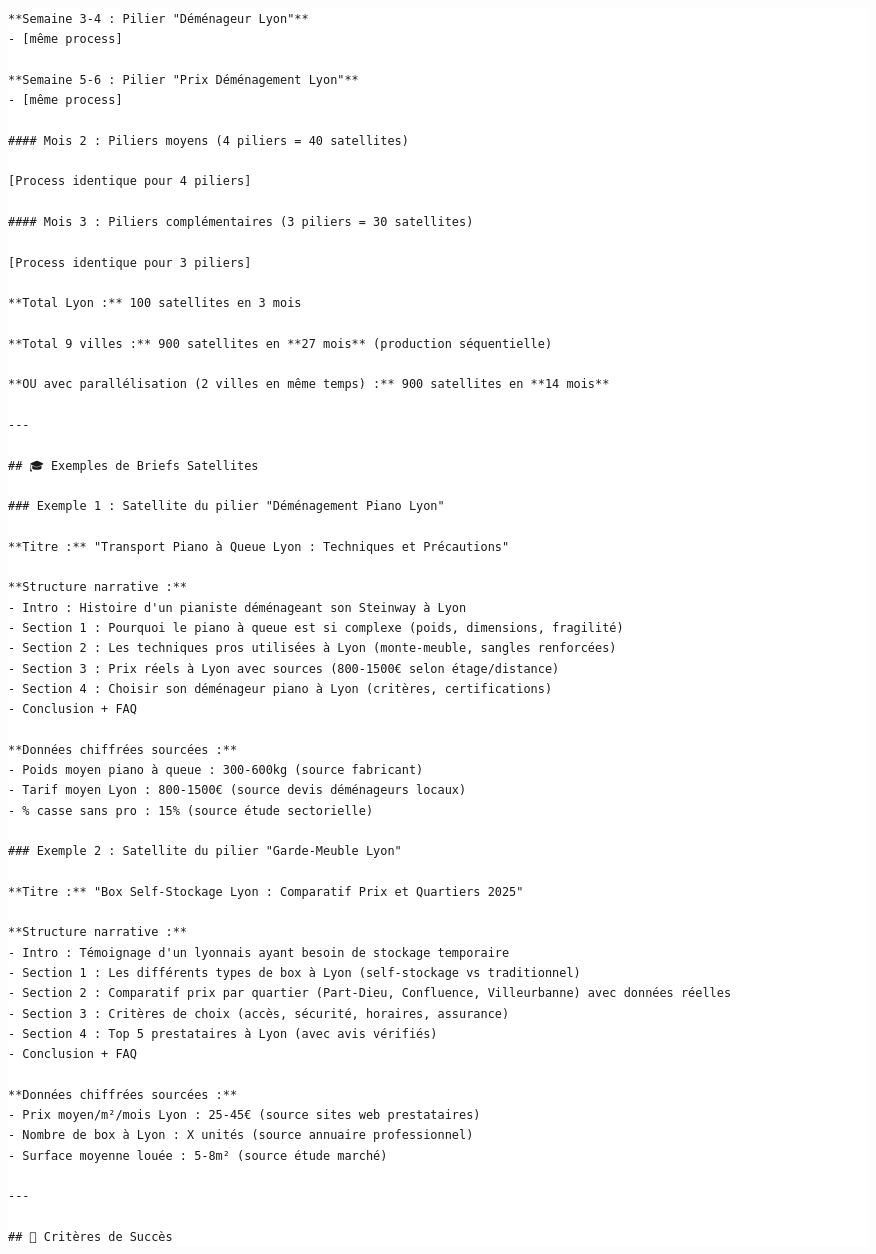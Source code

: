    ```
**Semaine 3-4 : Pilier "Déménageur Lyon"**
- [même process]

**Semaine 5-6 : Pilier "Prix Déménagement Lyon"**
- [même process]

#### Mois 2 : Piliers moyens (4 piliers = 40 satellites)

[Process identique pour 4 piliers]

#### Mois 3 : Piliers complémentaires (3 piliers = 30 satellites)

[Process identique pour 3 piliers]

**Total Lyon :** 100 satellites en 3 mois

**Total 9 villes :** 900 satellites en **27 mois** (production séquentielle)

**OU avec parallélisation (2 villes en même temps) :** 900 satellites en **14 mois**

---

## 🎓 Exemples de Briefs Satellites

### Exemple 1 : Satellite du pilier "Déménagement Piano Lyon"

**Titre :** "Transport Piano à Queue Lyon : Techniques et Précautions"

**Structure narrative :**
- Intro : Histoire d'un pianiste déménageant son Steinway à Lyon
- Section 1 : Pourquoi le piano à queue est si complexe (poids, dimensions, fragilité)
- Section 2 : Les techniques pros utilisées à Lyon (monte-meuble, sangles renforcées)
- Section 3 : Prix réels à Lyon avec sources (800-1500€ selon étage/distance)
- Section 4 : Choisir son déménageur piano à Lyon (critères, certifications)
- Conclusion + FAQ

**Données chiffrées sourcées :**
- Poids moyen piano à queue : 300-600kg (source fabricant)
- Tarif moyen Lyon : 800-1500€ (source devis déménageurs locaux)
- % casse sans pro : 15% (source étude sectorielle)

### Exemple 2 : Satellite du pilier "Garde-Meuble Lyon"

**Titre :** "Box Self-Stockage Lyon : Comparatif Prix et Quartiers 2025"

**Structure narrative :**
- Intro : Témoignage d'un lyonnais ayant besoin de stockage temporaire
- Section 1 : Les différents types de box à Lyon (self-stockage vs traditionnel)
- Section 2 : Comparatif prix par quartier (Part-Dieu, Confluence, Villeurbanne) avec données réelles
- Section 3 : Critères de choix (accès, sécurité, horaires, assurance)
- Section 4 : Top 5 prestataires à Lyon (avec avis vérifiés)
- Conclusion + FAQ

**Données chiffrées sourcées :**
- Prix moyen/m²/mois Lyon : 25-45€ (source sites web prestataires)
- Nombre de box à Lyon : X unités (source annuaire professionnel)
- Surface moyenne louée : 5-8m² (source étude marché)

---

## 🎯 Critères de Succès

   ```